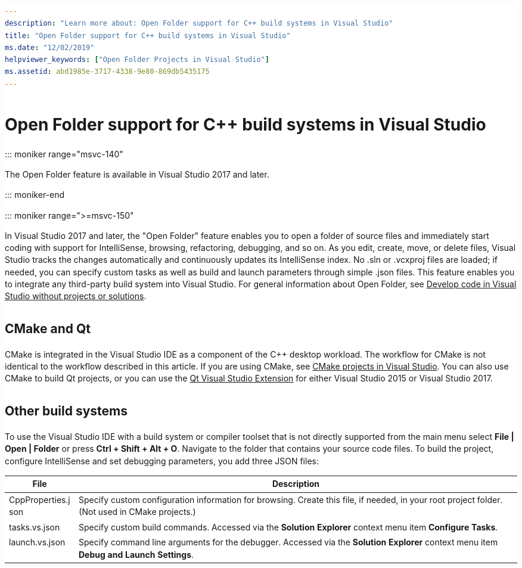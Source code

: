 ```yaml
---
description: "Learn more about: Open Folder support for C++ build systems in Visual Studio"
title: "Open Folder support for C++ build systems in Visual Studio"
ms.date: "12/02/2019"
helpviewer_keywords: ["Open Folder Projects in Visual Studio"]
ms.assetid: abd1985e-3717-4338-9e80-869db5435175
---
```

# Open Folder support for C++ build systems in Visual Studio

::: moniker range="msvc-140"

The Open Folder feature is available in Visual Studio 2017 and later.

::: moniker-end

::: moniker range=">=msvc-150"

In Visual Studio 2017 and later, the "Open Folder" feature enables you to open a folder of source files and immediately start coding with support for IntelliSense, browsing, refactoring, debugging, and so on. As you edit, create, move, or delete files, Visual Studio tracks the changes automatically and continuously updates its IntelliSense index. No .sln or .vcxproj files are loaded; if needed, you can specify custom tasks as well as build and launch parameters through simple .json files. This feature enables you to integrate any third-party build system into Visual Studio. For general information about Open Folder, see [Develop code in Visual Studio without projects or solutions](/visualstudio/ide/develop-code-in-visual-studio-without-projects-or-solutions).

## CMake and Qt

CMake is integrated in the Visual Studio IDE as a component of the C++ desktop workload. The workflow for CMake is not identical to the workflow described in this article. If you are using CMake, see [CMake projects in Visual Studio](cmake-projects-in-visual-studio.md). You can also use CMake to build Qt projects, or you can use the [Qt Visual Studio Extension](https://download.qt.io/development_releases/vsaddin/) for either Visual Studio 2015 or Visual Studio 2017.

## Other build systems

To use the Visual Studio IDE with a build system or compiler toolset that is not directly supported from the main menu select **File | Open | Folder** or press **Ctrl + Shift + Alt + O**. Navigate to the folder that contains your source code files. To build the project, configure IntelliSense and set debugging parameters, you add three JSON files:

| File | Description |
|-|-|
|CppProperties.json|Specify custom configuration information for browsing. Create this file, if needed, in your root project folder. (Not used in CMake projects.)|
|tasks.vs.json|Specify custom build commands. Accessed via the **Solution Explorer** context menu item **Configure Tasks**.|
|launch.vs.json|Specify command line arguments for the debugger. Accessed via the **Solution Explorer** context menu item **Debug and Launch Settings**.|
